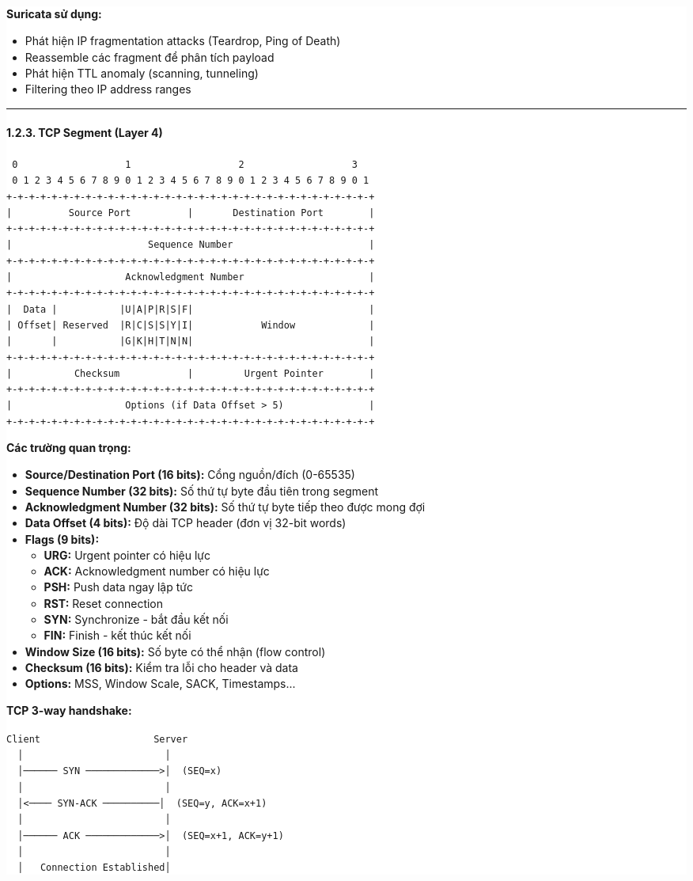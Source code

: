
**Suricata sử dụng:**
- Phát hiện IP fragmentation attacks (Teardrop, Ping of Death)
- Reassemble các fragment để phân tích payload
- Phát hiện TTL anomaly (scanning, tunneling)
- Filtering theo IP address ranges

---

#### **1.2.3. TCP Segment (Layer 4)**

```
 0                   1                   2                   3
 0 1 2 3 4 5 6 7 8 9 0 1 2 3 4 5 6 7 8 9 0 1 2 3 4 5 6 7 8 9 0 1
+-+-+-+-+-+-+-+-+-+-+-+-+-+-+-+-+-+-+-+-+-+-+-+-+-+-+-+-+-+-+-+-+
|          Source Port          |       Destination Port        |
+-+-+-+-+-+-+-+-+-+-+-+-+-+-+-+-+-+-+-+-+-+-+-+-+-+-+-+-+-+-+-+-+
|                        Sequence Number                        |
+-+-+-+-+-+-+-+-+-+-+-+-+-+-+-+-+-+-+-+-+-+-+-+-+-+-+-+-+-+-+-+-+
|                    Acknowledgment Number                      |
+-+-+-+-+-+-+-+-+-+-+-+-+-+-+-+-+-+-+-+-+-+-+-+-+-+-+-+-+-+-+-+-+
|  Data |           |U|A|P|R|S|F|                               |
| Offset| Reserved  |R|C|S|S|Y|I|            Window             |
|       |           |G|K|H|T|N|N|                               |
+-+-+-+-+-+-+-+-+-+-+-+-+-+-+-+-+-+-+-+-+-+-+-+-+-+-+-+-+-+-+-+-+
|           Checksum            |         Urgent Pointer        |
+-+-+-+-+-+-+-+-+-+-+-+-+-+-+-+-+-+-+-+-+-+-+-+-+-+-+-+-+-+-+-+-+
|                    Options (if Data Offset > 5)               |
+-+-+-+-+-+-+-+-+-+-+-+-+-+-+-+-+-+-+-+-+-+-+-+-+-+-+-+-+-+-+-+-+
```

**Các trường quan trọng:**
- **Source/Destination Port (16 bits):** Cổng nguồn/đích (0-65535)
- **Sequence Number (32 bits):** Số thứ tự byte đầu tiên trong segment
- **Acknowledgment Number (32 bits):** Số thứ tự byte tiếp theo được mong đợi
- **Data Offset (4 bits):** Độ dài TCP header (đơn vị 32-bit words)
- **Flags (9 bits):**
  - **URG:** Urgent pointer có hiệu lực
  - **ACK:** Acknowledgment number có hiệu lực
  - **PSH:** Push data ngay lập tức
  - **RST:** Reset connection
  - **SYN:** Synchronize - bắt đầu kết nối
  - **FIN:** Finish - kết thúc kết nối
- **Window Size (16 bits):** Số byte có thể nhận (flow control)
- **Checksum (16 bits):** Kiểm tra lỗi cho header và data
- **Options:** MSS, Window Scale, SACK, Timestamps...

**TCP 3-way handshake:**
```
Client                    Server
  │                         │
  │────── SYN ─────────────>│  (SEQ=x)
  │                         │
  │<──── SYN-ACK ──────────│  (SEQ=y, ACK=x+1)
  │                         │
  │────── ACK ─────────────>│  (SEQ=x+1, ACK=y+1)
  │                         │
  │   Connection Established│
```
